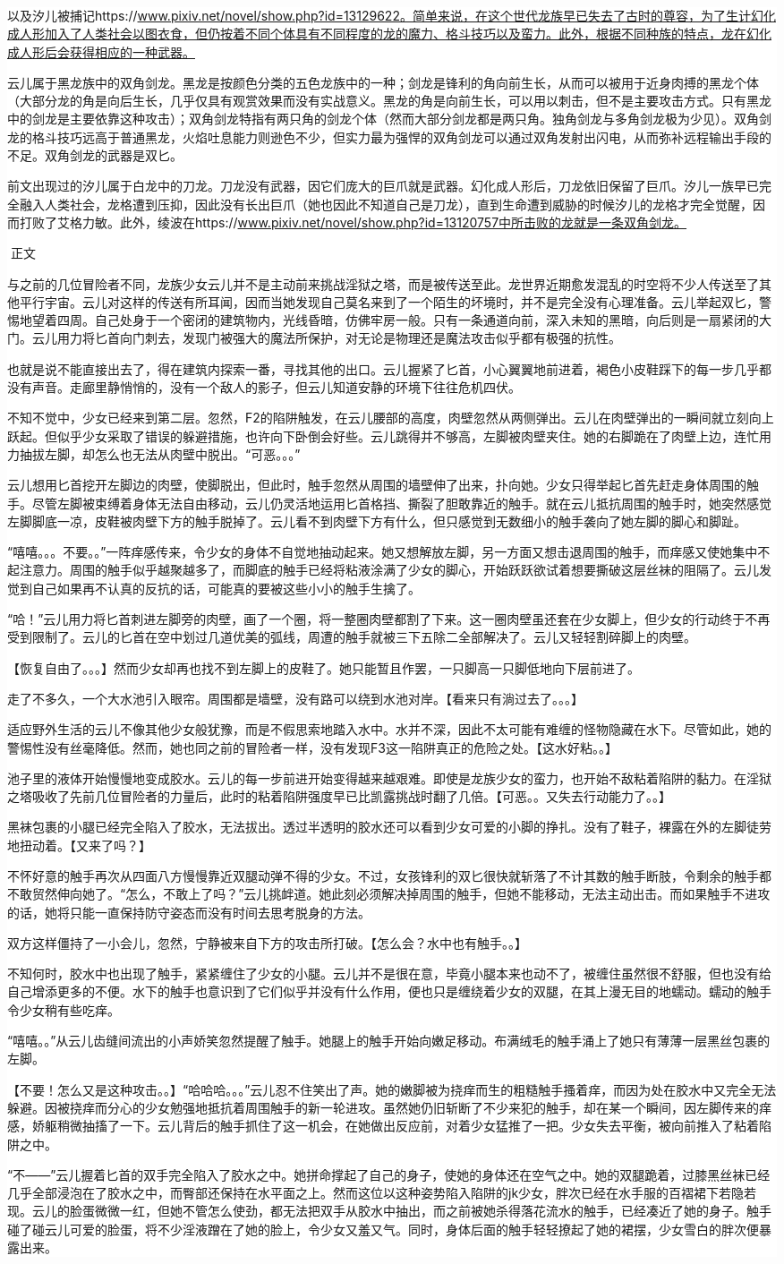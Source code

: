 以及汐儿被捕记https://www.pixiv.net/novel/show.php?id=13129622。简单来说，在这个世代龙族早已失去了古时的尊容，为了生计幻化成人形加入了人类社会以图衣食，但仍按着不同个体具有不同程度的龙的魔力、格斗技巧以及蛮力。此外，根据不同种族的特点，龙在幻化成人形后会获得相应的一种武器。

云儿属于黑龙族中的双角剑龙。黑龙是按颜色分类的五色龙族中的一种；剑龙是锋利的角向前生长，从而可以被用于近身肉搏的黑龙个体（大部分龙的角是向后生长，几乎仅具有观赏效果而没有实战意义。黑龙的角是向前生长，可以用以刺击，但不是主要攻击方式。只有黑龙中的剑龙是主要依靠这种攻击）；双角剑龙特指有两只角的剑龙个体（然而大部分剑龙都是两只角。独角剑龙与多角剑龙极为少见）。双角剑龙的格斗技巧远高于普通黑龙，火焰吐息能力则逊色不少，但实力最为强悍的双角剑龙可以通过双角发射出闪电，从而弥补远程输出手段的不足。双角剑龙的武器是双匕。

前文出现过的汐儿属于白龙中的刀龙。刀龙没有武器，因它们庞大的巨爪就是武器。幻化成人形后，刀龙依旧保留了巨爪。汐儿一族早已完全融入人类社会，龙格遭到压抑，因此没有长出巨爪（她也因此不知道自己是刀龙），直到生命遭到威胁的时候汐儿的龙格才完全觉醒，因而打败了艾格力敏。此外，绫波在https://www.pixiv.net/novel/show.php?id=13120757中所击败的龙就是一条双角剑龙。

 正文

与之前的几位冒险者不同，龙族少女云儿并不是主动前来挑战淫狱之塔，而是被传送至此。龙世界近期愈发混乱的时空将不少人传送至了其他平行宇宙。云儿对这样的传送有所耳闻，因而当她发现自己莫名来到了一个陌生的坏境时，并不是完全没有心理准备。云儿举起双匕，警惕地望着四周。自己处身于一个密闭的建筑物内，光线昏暗，仿佛牢房一般。只有一条通道向前，深入未知的黑暗，向后则是一扇紧闭的大门。云儿用力将匕首向门刺去，发现门被强大的魔法所保护，对无论是物理还是魔法攻击似乎都有极强的抗性。

也就是说不能直接出去了，得在建筑内探索一番，寻找其他的出口。云儿握紧了匕首，小心翼翼地前进着，褐色小皮鞋踩下的每一步几乎都没有声音。走廊里静悄悄的，没有一个敌人的影子，但云儿知道安静的环境下往往危机四伏。

不知不觉中，少女已经来到第二层。忽然，F2的陷阱触发，在云儿腰部的高度，肉壁忽然从两侧弹出。云儿在肉壁弹出的一瞬间就立刻向上跃起。但似乎少女采取了错误的躲避措施，也许向下卧倒会好些。云儿跳得并不够高，左脚被肉壁夹住。她的右脚跪在了肉壁上边，连忙用力抽拔左脚，却怎么也无法从肉壁中脱出。“可恶。。。”

云儿想用匕首挖开左脚边的肉壁，使脚脱出，但此时，触手忽然从周围的墙壁伸了出来，扑向她。少女只得举起匕首先赶走身体周围的触手。尽管左脚被束缚着身体无法自由移动，云儿仍灵活地运用匕首格挡、撕裂了胆敢靠近的触手。就在云儿抵抗周围的触手时，她突然感觉左脚脚底一凉，皮鞋被肉壁下方的触手脱掉了。云儿看不到肉壁下方有什么，但只感觉到无数细小的触手袭向了她左脚的脚心和脚趾。

“嘻嘻。。。不要。。”一阵痒感传来，令少女的身体不自觉地抽动起来。她又想解放左脚，另一方面又想击退周围的触手，而痒感又使她集中不起注意力。周围的触手似乎越聚越多了，而脚底的触手已经将粘液涂满了少女的脚心，开始跃跃欲试着想要撕破这层丝袜的阻隔了。云儿发觉到自己如果再不认真的反抗的话，可能真的要被这些小小的触手生擒了。

“哈！”云儿用力将匕首刺进左脚旁的肉壁，画了一个圈，将一整圈肉壁都割了下来。这一圈肉壁虽还套在少女脚上，但少女的行动终于不再受到限制了。云儿的匕首在空中划过几道优美的弧线，周遭的触手就被三下五除二全部解决了。云儿又轻轻割碎脚上的肉壁。

【恢复自由了。。。】然而少女却再也找不到左脚上的皮鞋了。她只能暂且作罢，一只脚高一只脚低地向下层前进了。

走了不多久，一个大水池引入眼帘。周围都是墙壁，没有路可以绕到水池对岸。【看来只有淌过去了。。。】

适应野外生活的云儿不像其他少女般犹豫，而是不假思索地踏入水中。水并不深，因此不太可能有难缠的怪物隐藏在水下。尽管如此，她的警惕性没有丝毫降低。然而，她也同之前的冒险者一样，没有发现F3这一陷阱真正的危险之处。【这水好粘。。】

池子里的液体开始慢慢地变成胶水。云儿的每一步前进开始变得越来越艰难。即使是龙族少女的蛮力，也开始不敌粘着陷阱的黏力。在淫狱之塔吸收了先前几位冒险者的力量后，此时的粘着陷阱强度早已比凯露挑战时翻了几倍。【可恶。。又失去行动能力了。。】

黑袜包裹的小腿已经完全陷入了胶水，无法拔出。透过半透明的胶水还可以看到少女可爱的小脚的挣扎。没有了鞋子，裸露在外的左脚徒劳地扭动着。【又来了吗？】

不怀好意的触手再次从四面八方慢慢靠近双腿动弹不得的少女。不过，女孩锋利的双匕很快就斩落了不计其数的触手断肢，令剩余的触手都不敢贸然伸向她了。“怎么，不敢上了吗？”云儿挑衅道。她此刻必须解决掉周围的触手，但她不能移动，无法主动出击。而如果触手不进攻的话，她将只能一直保持防守姿态而没有时间去思考脱身的方法。

双方这样僵持了一小会儿，忽然，宁静被来自下方的攻击所打破。【怎么会？水中也有触手。。】

不知何时，胶水中也出现了触手，紧紧缠住了少女的小腿。云儿并不是很在意，毕竟小腿本来也动不了，被缠住虽然很不舒服，但也没有给自己增添更多的不便。水下的触手也意识到了它们似乎并没有什么作用，便也只是缠绕着少女的双腿，在其上漫无目的地蠕动。蠕动的触手令少女稍有些吃痒。

“嘻嘻。。”从云儿齿缝间流出的小声娇笑忽然提醒了触手。她腿上的触手开始向嫩足移动。布满绒毛的触手涌上了她只有薄薄一层黑丝包裹的左脚。

【不要！怎么又是这种攻击。。】“哈哈哈。。。”云儿忍不住笑出了声。她的嫩脚被为挠痒而生的粗糙触手搔着痒，而因为处在胶水中又完全无法躲避。因被挠痒而分心的少女勉强地抵抗着周围触手的新一轮进攻。虽然她仍旧斩断了不少来犯的触手，却在某一个瞬间，因左脚传来的痒感，娇躯稍微抽搐了一下。云儿背后的触手抓住了这一机会，在她做出反应前，对着少女猛推了一把。少女失去平衡，被向前推入了粘着陷阱之中。

“不——”云儿握着匕首的双手完全陷入了胶水之中。她拼命撑起了自己的身子，使她的身体还在空气之中。她的双腿跪着，过膝黑丝袜已经几乎全部浸泡在了胶水之中，而臀部还保持在水平面之上。然而这位以这种姿势陷入陷阱的jk少女，胖次已经在水手服的百褶裙下若隐若现。云儿的脸蛋微微一红，但她不管怎么使劲，都无法把双手从胶水中抽出，而之前被她杀得落花流水的触手，已经凑近了她的身子。触手碰了碰云儿可爱的脸蛋，将不少淫液蹭在了她的脸上，令少女又羞又气。同时，身体后面的触手轻轻撩起了她的裙摆，少女雪白的胖次便暴露出来。

